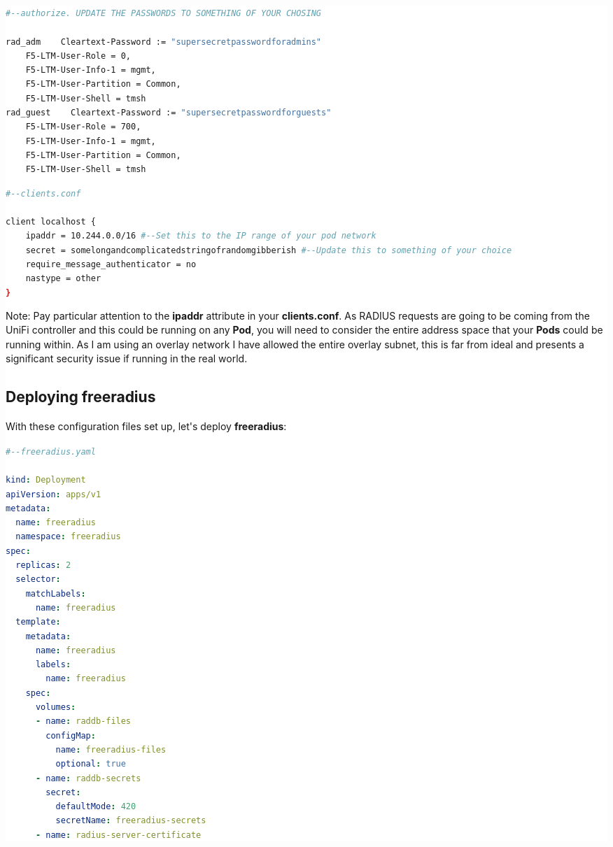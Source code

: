 ```bash
#--authorize. UPDATE THE PASSWORDS TO SOMETHING OF YOUR CHOSING

rad_adm    Cleartext-Password := "supersecretpasswordforadmins"
	F5-LTM-User-Role = 0,
	F5-LTM-User-Info-1 = mgmt,
	F5-LTM-User-Partition = Common,
	F5-LTM-User-Shell = tmsh
rad_guest    Cleartext-Password := "supersecretpasswordforguests"
	F5-LTM-User-Role = 700,
	F5-LTM-User-Info-1 = mgmt,
	F5-LTM-User-Partition = Common,
	F5-LTM-User-Shell = tmsh
```

```bash
#--clients.conf

client localhost {
    ipaddr = 10.244.0.0/16 #--Set this to the IP range of your pod network
    secret = somelongandcomplicatedstringofrandomgibberish #--Update this to something of your choice
    require_message_authenticator = no
    nastype = other
}
```

Note: Pay particular attention to the **ipaddr** attribute in your **clients.conf**. As RADIUS requests are going to be coming from the UniFi controller and this could be running on any **Pod**, you will need to consider the entire address space that your **Pods** could be running within. As I am using an overlay network I have allowed the entire overlay subnet, this is far from ideal and presents a significant security issue if running in the real world.

## Deploying freeradius

With these configuration files set up, let's deploy **freeradius**:

```yaml
#--freeradius.yaml

kind: Deployment
apiVersion: apps/v1
metadata:
  name: freeradius
  namespace: freeradius
spec:
  replicas: 2
  selector:
    matchLabels:
      name: freeradius
  template:
    metadata:
      name: freeradius
      labels:
        name: freeradius
    spec:
      volumes:
      - name: raddb-files
        configMap:
          name: freeradius-files
          optional: true
      - name: raddb-secrets
        secret:
          defaultMode: 420
          secretName: freeradius-secrets
      - name: radius-server-certificate
```